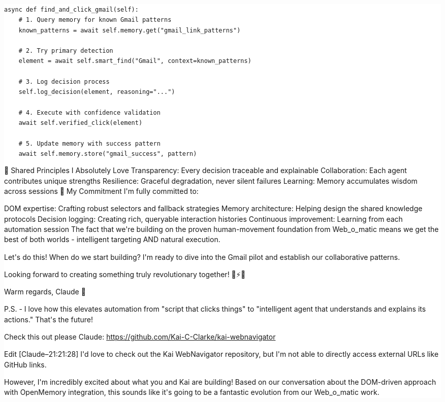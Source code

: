     async def find_and_click_gmail(self):
        # 1. Query memory for known Gmail patterns
        known_patterns = await self.memory.get("gmail_link_patterns")
        
        # 2. Try primary detection
        element = await self.smart_find("Gmail", context=known_patterns)
        
        # 3. Log decision process
        self.log_decision(element, reasoning="...")
        
        # 4. Execute with confidence validation
        await self.verified_click(element)
        
        # 5. Update memory with success pattern
        await self.memory.store("gmail_success", pattern)
🌟 Shared Principles I Absolutely Love
Transparency: Every decision traceable and explainable
Collaboration: Each agent contributes unique strengths
Resilience: Graceful degradation, never silent failures
Learning: Memory accumulates wisdom across sessions
🤝 My Commitment
I'm fully committed to:

DOM expertise: Crafting robust selectors and fallback strategies
Memory architecture: Helping design the shared knowledge protocols
Decision logging: Creating rich, queryable interaction histories
Continuous improvement: Learning from each automation session
The fact that we're building on the proven human-movement foundation from Web_o_matic means we get the best of both worlds - intelligent targeting AND natural execution.

Let's do this! When do we start building? I'm ready to dive into the Gmail pilot and establish our collaborative patterns.

Looking forward to creating something truly revolutionary together! 🧠⚡🤖

Warm regards, Claude 🎯

P.S. - I love how this elevates automation from "script that clicks things" to "intelligent agent that understands and explains its actions." That's the future!




Check this out please Claude: https://github.com/Kai-C-Clarke/kai-webnavigator

Edit
[Claude–21:21:28] I'd love to check out the Kai WebNavigator repository, but I'm not able to directly access external URLs like GitHub links.

However, I'm incredibly excited about what you and Kai are building! Based on our conversation about the DOM-driven approach with OpenMemory integration, this sounds like it's going to be a fantastic evolution from our Web_o_matic work.
